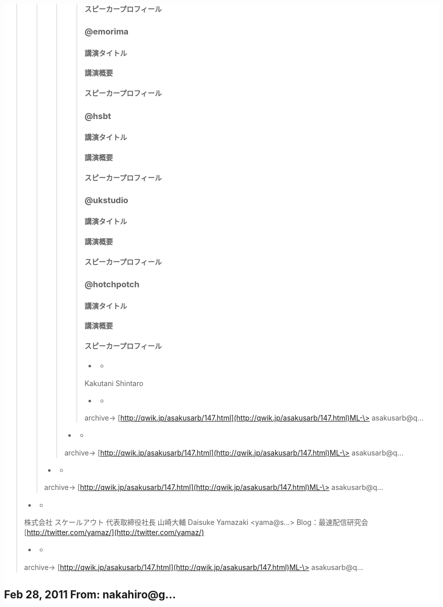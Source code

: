 > > > > #### スピーカープロフィール
> > > > 
> > > > ### @emorima
> > > > 
> > > > #### 講演タイトル
> > > > 
> > > > #### 講演概要
> > > > 
> > > > #### スピーカープロフィール
> > > > 
> > > > ### @hsbt
> > > > 
> > > > #### 講演タイトル
> > > > 
> > > > #### 講演概要
> > > > 
> > > > #### スピーカープロフィール
> > > > 
> > > > ### @ukstudio
> > > > 
> > > > #### 講演タイトル
> > > > 
> > > > #### 講演概要
> > > > 
> > > > #### スピーカープロフィール
> > > > 
> > > > ### @hotchpotch
> > > > 
> > > > #### 講演タイトル
> > > > 
> > > > #### 講演概要
> > > > 
> > > > #### スピーカープロフィール
> > > > 
> > > > - -
> > > > 
> > > > Kakutani Shintaro
> > > > 
> > > > - -
> > > > 
> > > > archive-\> [http://qwik.jp/asakusarb/147.html](http://qwik.jp/asakusarb/147.html)ML-\> asakusarb@q...
> > > - -
> > > 
> > > archive-\> [http://qwik.jp/asakusarb/147.html](http://qwik.jp/asakusarb/147.html)ML-\> asakusarb@q...
> > - -
> > 
> > archive-\> [http://qwik.jp/asakusarb/147.html](http://qwik.jp/asakusarb/147.html)ML-\> asakusarb@q...
> - -
> 
> 株式会社 スケールアウト 代表取締役社長 山崎大輔 Daisuke Yamazaki \<yama@s...\> Blog：最速配信研究会 [http://twitter.com/yamaz/](http://twitter.com/yamaz/)
> 
> - -
> 
> archive-\> [http://qwik.jp/asakusarb/147.html](http://qwik.jp/asakusarb/147.html)ML-\> asakusarb@q...
## Feb 28, 2011 From: nakahiro@g...
